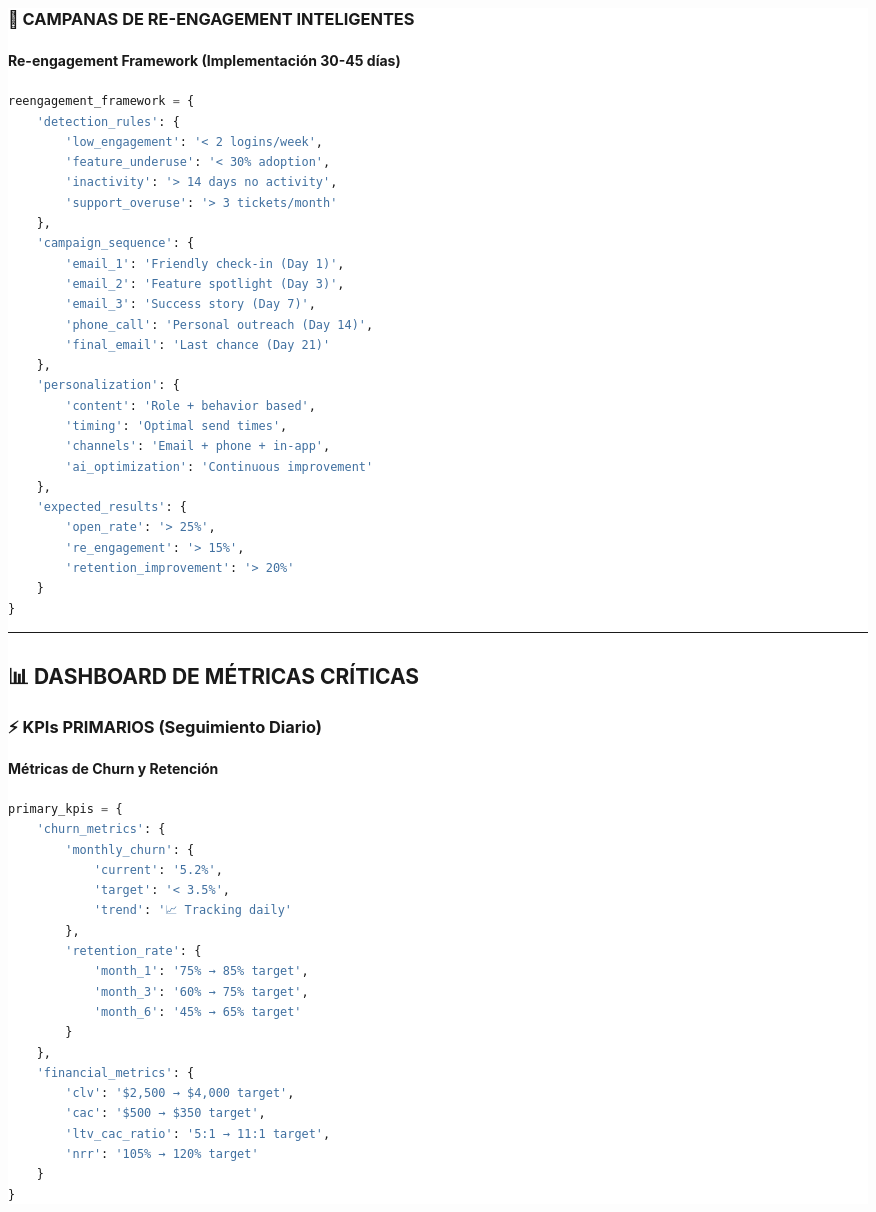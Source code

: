 ### **🎯 CAMPANAS DE RE-ENGAGEMENT INTELIGENTES**

#### **Re-engagement Framework (Implementación 30-45 días)**
```python
reengagement_framework = {
    'detection_rules': {
        'low_engagement': '< 2 logins/week',
        'feature_underuse': '< 30% adoption',
        'inactivity': '> 14 days no activity',
        'support_overuse': '> 3 tickets/month'
    },
    'campaign_sequence': {
        'email_1': 'Friendly check-in (Day 1)',
        'email_2': 'Feature spotlight (Day 3)',
        'email_3': 'Success story (Day 7)',
        'phone_call': 'Personal outreach (Day 14)',
        'final_email': 'Last chance (Day 21)'
    },
    'personalization': {
        'content': 'Role + behavior based',
        'timing': 'Optimal send times',
        'channels': 'Email + phone + in-app',
        'ai_optimization': 'Continuous improvement'
    },
    'expected_results': {
        'open_rate': '> 25%',
        're_engagement': '> 15%',
        'retention_improvement': '> 20%'
    }
}
```

---

## 📊 DASHBOARD DE MÉTRICAS CRÍTICAS

### **⚡ KPIs PRIMARIOS (Seguimiento Diario)**

#### **Métricas de Churn y Retención**
```python
primary_kpis = {
    'churn_metrics': {
        'monthly_churn': {
            'current': '5.2%',
            'target': '< 3.5%',
            'trend': '📈 Tracking daily'
        },
        'retention_rate': {
            'month_1': '75% → 85% target',
            'month_3': '60% → 75% target',
            'month_6': '45% → 65% target'
        }
    },
    'financial_metrics': {
        'clv': '$2,500 → $4,000 target',
        'cac': '$500 → $350 target',
        'ltv_cac_ratio': '5:1 → 11:1 target',
        'nrr': '105% → 120% target'
    }
}
```

